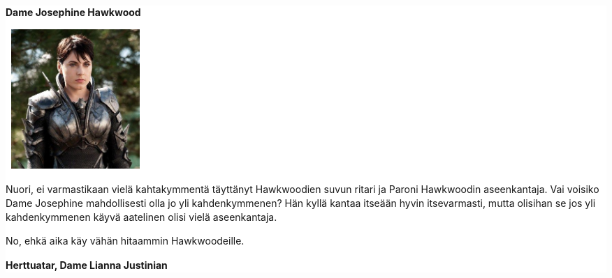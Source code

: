 **Dame Josephine Hawkwood**

<img src="/img/josephine.jpg" alt="Josephine" title="Josephine" width="200" height="200" />

Nuori, ei varmastikaan vielä kahtakymmentä täyttänyt Hawkwoodien suvun ritari ja Paroni Hawkwoodin aseenkantaja. Vai voisiko Dame Josephine mahdollisesti olla jo yli kahdenkymmenen? Hän kyllä kantaa itseään hyvin itsevarmasti, mutta olisihan se jos yli kahdenkymmenen käyvä aatelinen olisi vielä aseenkantaja.

No, ehkä aika käy vähän hitaammin Hawkwoodeille.

**Herttuatar, Dame Lianna Justinian**
